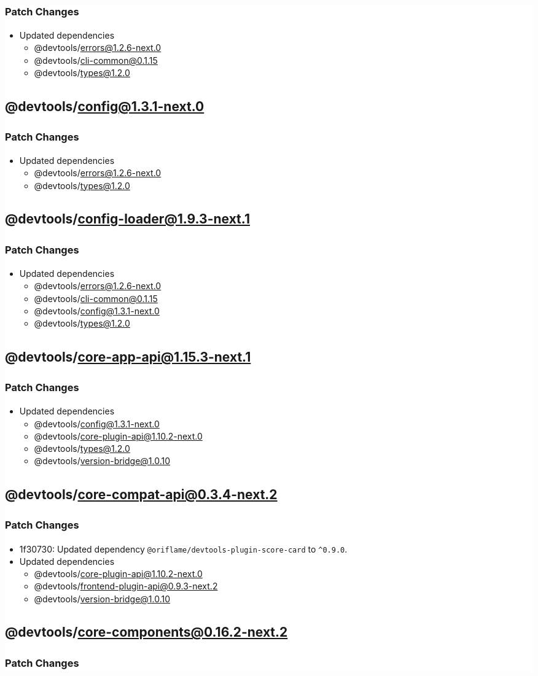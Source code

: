 ### Patch Changes

- Updated dependencies
  - @devtools/errors@1.2.6-next.0
  - @devtools/cli-common@0.1.15
  - @devtools/types@1.2.0

## @devtools/config@1.3.1-next.0

### Patch Changes

- Updated dependencies
  - @devtools/errors@1.2.6-next.0
  - @devtools/types@1.2.0

## @devtools/config-loader@1.9.3-next.1

### Patch Changes

- Updated dependencies
  - @devtools/errors@1.2.6-next.0
  - @devtools/cli-common@0.1.15
  - @devtools/config@1.3.1-next.0
  - @devtools/types@1.2.0

## @devtools/core-app-api@1.15.3-next.1

### Patch Changes

- Updated dependencies
  - @devtools/config@1.3.1-next.0
  - @devtools/core-plugin-api@1.10.2-next.0
  - @devtools/types@1.2.0
  - @devtools/version-bridge@1.0.10

## @devtools/core-compat-api@0.3.4-next.2

### Patch Changes

- 1f30730: Updated dependency `@oriflame/devtools-plugin-score-card` to `^0.9.0`.
- Updated dependencies
  - @devtools/core-plugin-api@1.10.2-next.0
  - @devtools/frontend-plugin-api@0.9.3-next.2
  - @devtools/version-bridge@1.0.10

## @devtools/core-components@0.16.2-next.2

### Patch Changes
